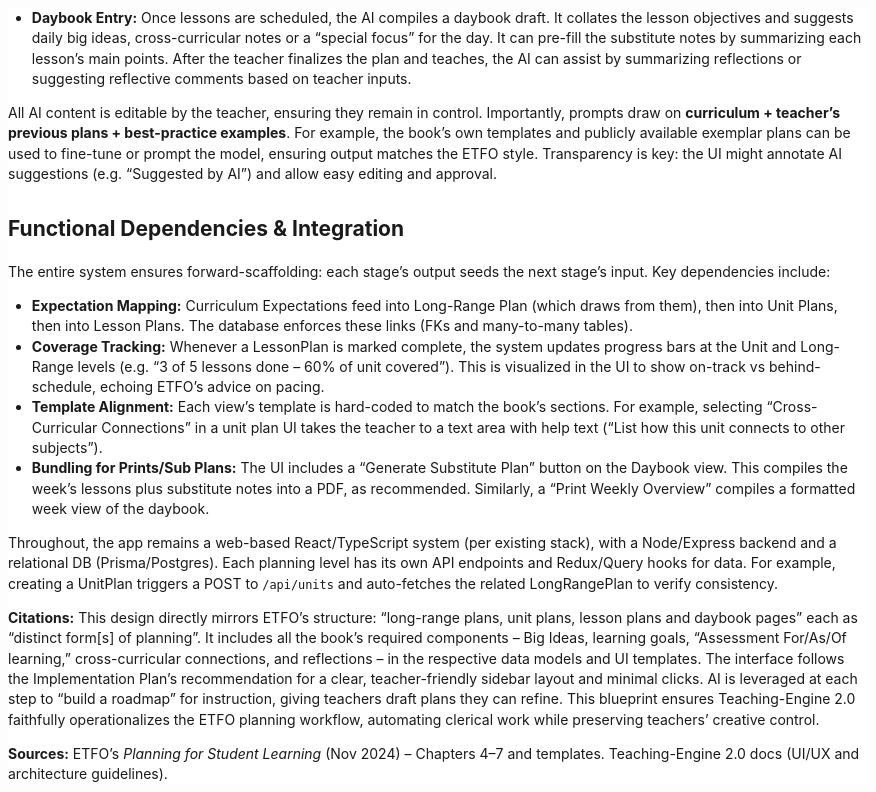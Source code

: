 - **Daybook Entry:** Once lessons are scheduled, the AI compiles a daybook draft. It collates the lesson objectives and suggests daily big ideas, cross-curricular notes or a “special focus” for the day. It can pre-fill the substitute notes by summarizing each lesson’s main points. After the teacher finalizes the plan and teaches, the AI can assist by summarizing reflections or suggesting reflective comments based on teacher inputs.

All AI content is editable by the teacher, ensuring they remain in control. Importantly, prompts draw on **curriculum + teacher’s previous plans + best-practice examples**. For example, the book’s own templates and publicly available exemplar plans can be used to fine-tune or prompt the model, ensuring output matches the ETFO style. Transparency is key: the UI might annotate AI suggestions (e.g. “Suggested by AI”) and allow easy editing and approval.

## Functional Dependencies & Integration

The entire system ensures forward-scaffolding: each stage’s output seeds the next stage’s input. Key dependencies include:

- **Expectation Mapping:** Curriculum Expectations feed into Long-Range Plan (which draws from them), then into Unit Plans, then into Lesson Plans. The database enforces these links (FKs and many-to-many tables).
- **Coverage Tracking:** Whenever a LessonPlan is marked complete, the system updates progress bars at the Unit and Long-Range levels (e.g. “3 of 5 lessons done – 60% of unit covered”). This is visualized in the UI to show on-track vs behind-schedule, echoing ETFO’s advice on pacing.
- **Template Alignment:** Each view’s template is hard-coded to match the book’s sections. For example, selecting “Cross-Curricular Connections” in a unit plan UI takes the teacher to a text area with help text (“List how this unit connects to other subjects”).
- **Bundling for Prints/Sub Plans:** The UI includes a “Generate Substitute Plan” button on the Daybook view. This compiles the week’s lessons plus substitute notes into a PDF, as recommended. Similarly, a “Print Weekly Overview” compiles a formatted week view of the daybook.

Throughout, the app remains a web-based React/TypeScript system (per existing stack), with a Node/Express backend and a relational DB (Prisma/Postgres). Each planning level has its own API endpoints and Redux/Query hooks for data. For example, creating a UnitPlan triggers a POST to `/api/units` and auto-fetches the related LongRangePlan to verify consistency.

**Citations:** This design directly mirrors ETFO’s structure: “long-range plans, unit plans, lesson plans and daybook pages” each as “distinct form\[s] of planning”. It includes all the book’s required components – Big Ideas, learning goals, “Assessment For/As/Of learning,” cross-curricular connections, and reflections – in the respective data models and UI templates. The interface follows the Implementation Plan’s recommendation for a clear, teacher-friendly sidebar layout and minimal clicks. AI is leveraged at each step to “build a roadmap” for instruction, giving teachers draft plans they can refine. This blueprint ensures Teaching-Engine 2.0 faithfully operationalizes the ETFO planning workflow, automating clerical work while preserving teachers’ creative control.

**Sources:** ETFO’s _Planning for Student Learning_ (Nov 2024) – Chapters 4–7 and templates. Teaching-Engine 2.0 docs (UI/UX and architecture guidelines).
